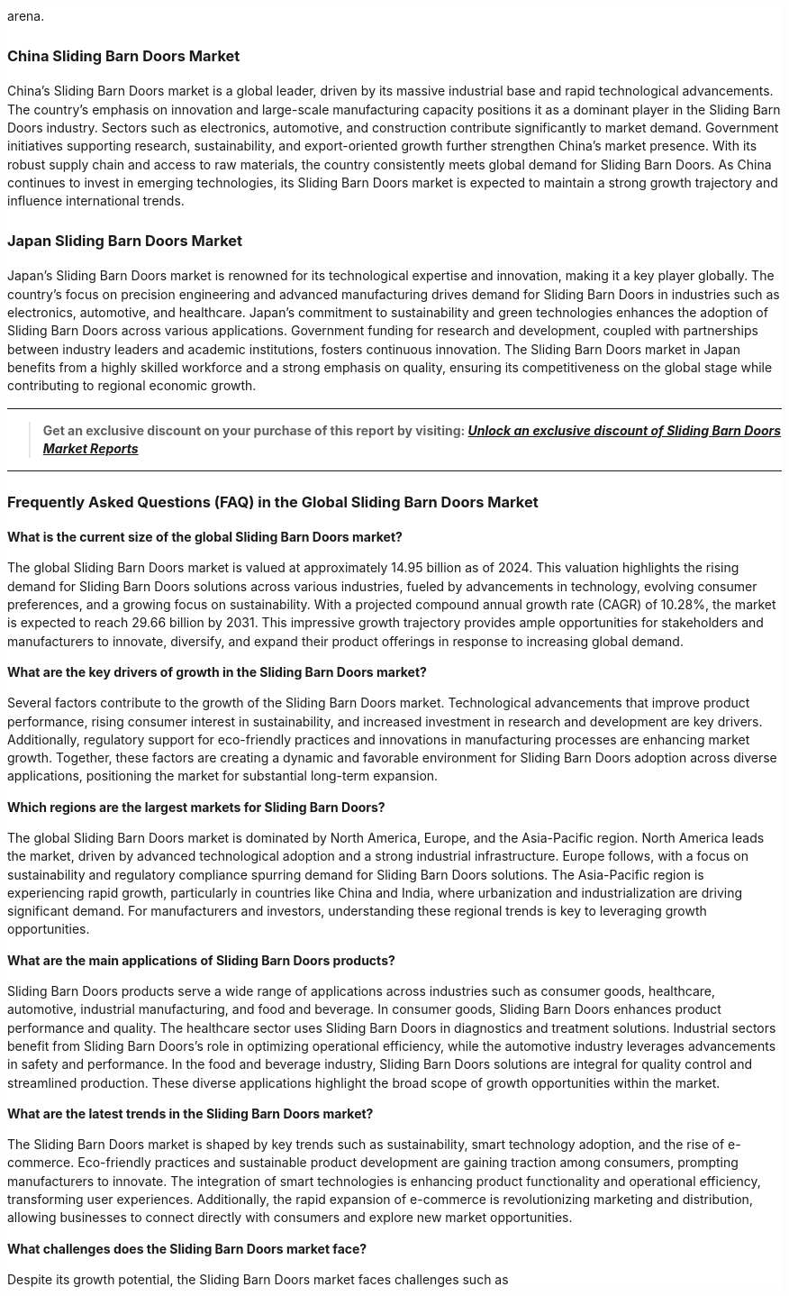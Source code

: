arena.</p><h3>China Sliding Barn Doors Market</h3><p>China&rsquo;s Sliding Barn Doors market is a global leader, driven by its massive industrial base and rapid technological advancements. The country&rsquo;s emphasis on innovation and large-scale manufacturing capacity positions it as a dominant player in the Sliding Barn Doors industry. Sectors such as electronics, automotive, and construction contribute significantly to market demand. Government initiatives supporting research, sustainability, and export-oriented growth further strengthen China&rsquo;s market presence. With its robust supply chain and access to raw materials, the country consistently meets global demand for Sliding Barn Doors. As China continues to invest in emerging technologies, its Sliding Barn Doors market is expected to maintain a strong growth trajectory and influence international trends.</p><h3>Japan Sliding Barn Doors Market</h3><p>Japan&rsquo;s Sliding Barn Doors market is renowned for its technological expertise and innovation, making it a key player globally. The country&rsquo;s focus on precision engineering and advanced manufacturing drives demand for Sliding Barn Doors in industries such as electronics, automotive, and healthcare. Japan&rsquo;s commitment to sustainability and green technologies enhances the adoption of Sliding Barn Doors across various applications. Government funding for research and development, coupled with partnerships between industry leaders and academic institutions, fosters continuous innovation. The Sliding Barn Doors market in Japan benefits from a highly skilled workforce and a strong emphasis on quality, ensuring its competitiveness on the global stage while contributing to regional economic growth.</p><hr /><blockquote><p><strong>Get an exclusive discount on your purchase of this report by visiting: <em><a href="://marketresearchpulse.com/ask-for-discount/12465?utm_source=Github&amp;utm_medium=0112">Unlock an exclusive discount of Sliding Barn Doors Market Reports</a></em>&nbsp;</strong></p></blockquote><hr /><h3>Frequently Asked Questions (FAQ) in the Global Sliding Barn Doors Market</h3><p><strong>What is the current size of the global Sliding Barn Doors market?</strong></p><p>The global Sliding Barn Doors market is valued at approximately 14.95 billion as of 2024. This valuation highlights the rising demand for Sliding Barn Doors solutions across various industries, fueled by advancements in technology, evolving consumer preferences, and a growing focus on sustainability. With a projected compound annual growth rate (CAGR) of 10.28%, the market is expected to reach 29.66 billion by 2031. This impressive growth trajectory provides ample opportunities for stakeholders and manufacturers to innovate, diversify, and expand their product offerings in response to increasing global demand.</p><p><strong>What are the key drivers of growth in the Sliding Barn Doors market?</strong></p><p>Several factors contribute to the growth of the Sliding Barn Doors market. Technological advancements that improve product performance, rising consumer interest in sustainability, and increased investment in research and development are key drivers. Additionally, regulatory support for eco-friendly practices and innovations in manufacturing processes are enhancing market growth. Together, these factors are creating a dynamic and favorable environment for Sliding Barn Doors adoption across diverse applications, positioning the market for substantial long-term expansion.</p><p><strong>Which regions are the largest markets for Sliding Barn Doors?</strong></p><p>The global Sliding Barn Doors market is dominated by North America, Europe, and the Asia-Pacific region. North America leads the market, driven by advanced technological adoption and a strong industrial infrastructure. Europe follows, with a focus on sustainability and regulatory compliance spurring demand for Sliding Barn Doors solutions. The Asia-Pacific region is experiencing rapid growth, particularly in countries like China and India, where urbanization and industrialization are driving significant demand. For manufacturers and investors, understanding these regional trends is key to leveraging growth opportunities.</p><p><strong>What are the main applications of Sliding Barn Doors products?</strong></p><p>Sliding Barn Doors products serve a wide range of applications across industries such as consumer goods, healthcare, automotive, industrial manufacturing, and food and beverage. In consumer goods, Sliding Barn Doors enhances product performance and quality. The healthcare sector uses Sliding Barn Doors in diagnostics and treatment solutions. Industrial sectors benefit from Sliding Barn Doors&rsquo;s role in optimizing operational efficiency, while the automotive industry leverages advancements in safety and performance. In the food and beverage industry, Sliding Barn Doors solutions are integral for quality control and streamlined production. These diverse applications highlight the broad scope of growth opportunities within the market.</p><p><strong>What are the latest trends in the Sliding Barn Doors market?</strong></p><p>The Sliding Barn Doors market is shaped by key trends such as sustainability, smart technology adoption, and the rise of e-commerce. Eco-friendly practices and sustainable product development are gaining traction among consumers, prompting manufacturers to innovate. The integration of smart technologies is enhancing product functionality and operational efficiency, transforming user experiences. Additionally, the rapid expansion of e-commerce is revolutionizing marketing and distribution, allowing businesses to connect directly with consumers and explore new market opportunities.</p><p><strong>What challenges does the Sliding Barn Doors market face?</strong></p><p>Despite its growth potential, the Sliding Barn Doors market faces challenges such as